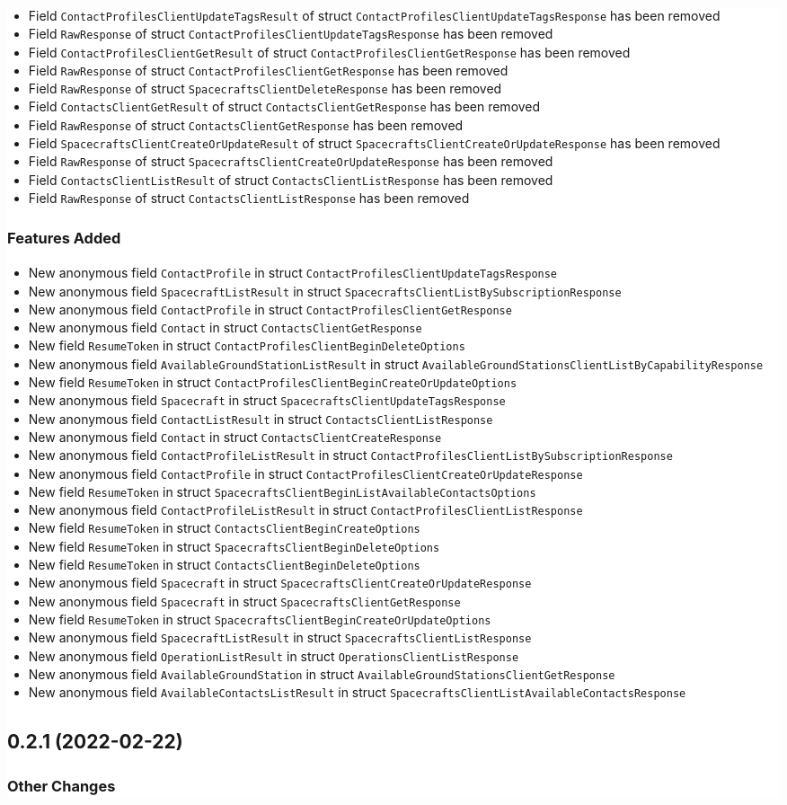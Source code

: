 - Field `ContactProfilesClientUpdateTagsResult` of struct `ContactProfilesClientUpdateTagsResponse` has been removed
- Field `RawResponse` of struct `ContactProfilesClientUpdateTagsResponse` has been removed
- Field `ContactProfilesClientGetResult` of struct `ContactProfilesClientGetResponse` has been removed
- Field `RawResponse` of struct `ContactProfilesClientGetResponse` has been removed
- Field `RawResponse` of struct `SpacecraftsClientDeleteResponse` has been removed
- Field `ContactsClientGetResult` of struct `ContactsClientGetResponse` has been removed
- Field `RawResponse` of struct `ContactsClientGetResponse` has been removed
- Field `SpacecraftsClientCreateOrUpdateResult` of struct `SpacecraftsClientCreateOrUpdateResponse` has been removed
- Field `RawResponse` of struct `SpacecraftsClientCreateOrUpdateResponse` has been removed
- Field `ContactsClientListResult` of struct `ContactsClientListResponse` has been removed
- Field `RawResponse` of struct `ContactsClientListResponse` has been removed

### Features Added

- New anonymous field `ContactProfile` in struct `ContactProfilesClientUpdateTagsResponse`
- New anonymous field `SpacecraftListResult` in struct `SpacecraftsClientListBySubscriptionResponse`
- New anonymous field `ContactProfile` in struct `ContactProfilesClientGetResponse`
- New anonymous field `Contact` in struct `ContactsClientGetResponse`
- New field `ResumeToken` in struct `ContactProfilesClientBeginDeleteOptions`
- New anonymous field `AvailableGroundStationListResult` in struct `AvailableGroundStationsClientListByCapabilityResponse`
- New field `ResumeToken` in struct `ContactProfilesClientBeginCreateOrUpdateOptions`
- New anonymous field `Spacecraft` in struct `SpacecraftsClientUpdateTagsResponse`
- New anonymous field `ContactListResult` in struct `ContactsClientListResponse`
- New anonymous field `Contact` in struct `ContactsClientCreateResponse`
- New anonymous field `ContactProfileListResult` in struct `ContactProfilesClientListBySubscriptionResponse`
- New anonymous field `ContactProfile` in struct `ContactProfilesClientCreateOrUpdateResponse`
- New field `ResumeToken` in struct `SpacecraftsClientBeginListAvailableContactsOptions`
- New anonymous field `ContactProfileListResult` in struct `ContactProfilesClientListResponse`
- New field `ResumeToken` in struct `ContactsClientBeginCreateOptions`
- New field `ResumeToken` in struct `SpacecraftsClientBeginDeleteOptions`
- New field `ResumeToken` in struct `ContactsClientBeginDeleteOptions`
- New anonymous field `Spacecraft` in struct `SpacecraftsClientCreateOrUpdateResponse`
- New anonymous field `Spacecraft` in struct `SpacecraftsClientGetResponse`
- New field `ResumeToken` in struct `SpacecraftsClientBeginCreateOrUpdateOptions`
- New anonymous field `SpacecraftListResult` in struct `SpacecraftsClientListResponse`
- New anonymous field `OperationListResult` in struct `OperationsClientListResponse`
- New anonymous field `AvailableGroundStation` in struct `AvailableGroundStationsClientGetResponse`
- New anonymous field `AvailableContactsListResult` in struct `SpacecraftsClientListAvailableContactsResponse`


## 0.2.1 (2022-02-22)

### Other Changes
